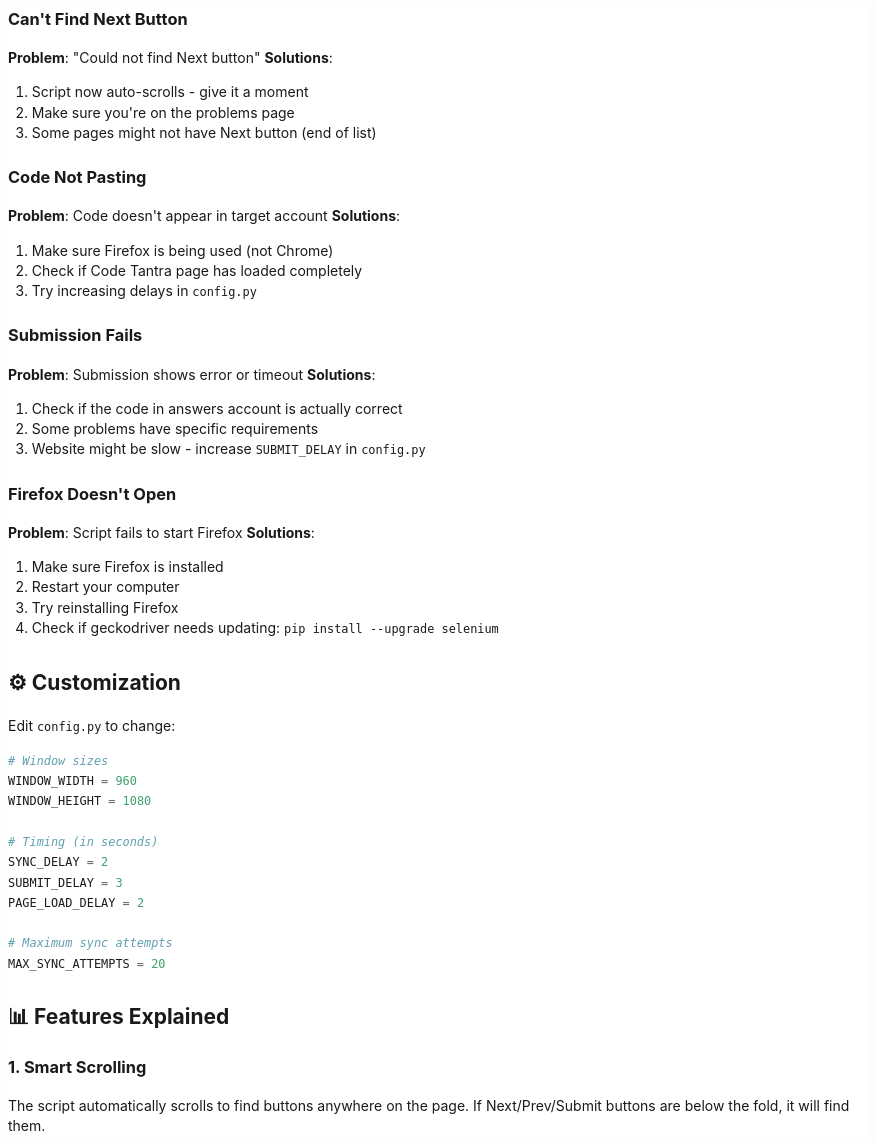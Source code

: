 ### Can't Find Next Button
**Problem**: "Could not find Next button"
**Solutions**:
1. Script now auto-scrolls - give it a moment
2. Make sure you're on the problems page
3. Some pages might not have Next button (end of list)

### Code Not Pasting
**Problem**: Code doesn't appear in target account
**Solutions**:
1. Make sure Firefox is being used (not Chrome)
2. Check if Code Tantra page has loaded completely
3. Try increasing delays in `config.py`

### Submission Fails
**Problem**: Submission shows error or timeout
**Solutions**:
1. Check if the code in answers account is actually correct
2. Some problems have specific requirements
3. Website might be slow - increase `SUBMIT_DELAY` in `config.py`

### Firefox Doesn't Open
**Problem**: Script fails to start Firefox
**Solutions**:
1. Make sure Firefox is installed
2. Restart your computer
3. Try reinstalling Firefox
4. Check if geckodriver needs updating: `pip install --upgrade selenium`

## ⚙️ Customization

Edit `config.py` to change:

```python
# Window sizes
WINDOW_WIDTH = 960
WINDOW_HEIGHT = 1080

# Timing (in seconds)
SYNC_DELAY = 2
SUBMIT_DELAY = 3
PAGE_LOAD_DELAY = 2

# Maximum sync attempts
MAX_SYNC_ATTEMPTS = 20
```

## 📊 Features Explained

### 1. Smart Scrolling
The script automatically scrolls to find buttons anywhere on the page. If Next/Prev/Submit buttons are below the fold, it will find them.
